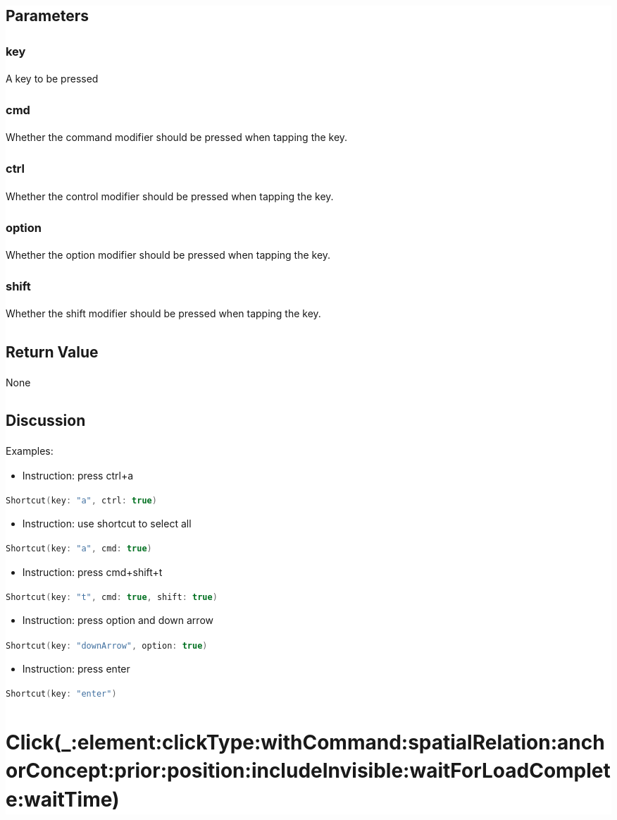 ## Parameters

### key
A key  to be pressed

### cmd
Whether the command modifier should be pressed when tapping the key.

### ctrl
Whether the control modifier should be pressed when tapping the key.

### option
Whether the option modifier should be pressed when tapping the key.

### shift
Whether the shift modifier should be pressed when tapping the key.


## Return Value

None

## Discussion

Examples:

- Instruction: press ctrl+a
```swift
Shortcut(key: "a", ctrl: true)
```
- Instruction: use shortcut to select all
```swift
Shortcut(key: "a", cmd: true)
```
- Instruction: press cmd+shift+t
```swift
Shortcut(key: "t", cmd: true, shift: true)
```
- Instruction: press option and down arrow
```swift
Shortcut(key: "downArrow", option: true)
```
- Instruction: press enter
```swift
Shortcut(key: "enter")
```



# Click(_:element:clickType:withCommand:spatialRelation:anchorConcept:prior:position:includeInvisible:waitForLoadComplete:waitTime)
